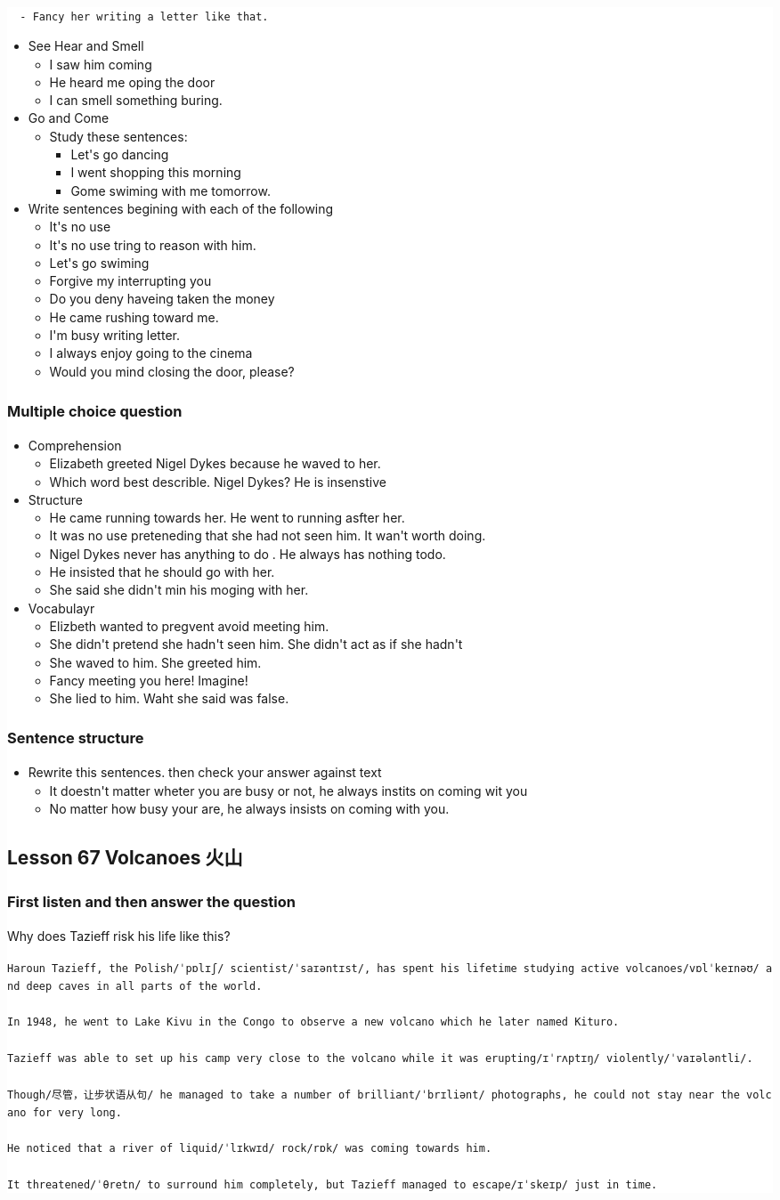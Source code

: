       - Fancy her writing a letter like that.
   - See Hear and Smell
      - I saw him coming
      - He heard me oping the door								
      - I can smell something buring.
   - Go and Come
      - Study these sentences:
         - Let's go dancing
         - I went shopping this morning
         - Gome swiming with me tomorrow.	
   - Write sentences begining with each of the following
      - It's no use
      - It's no use tring to reason with him.
      - Let's go swiming
      - Forgive my interrupting you 
      - Do you deny haveing taken the money
      - He  came rushing toward me.
      - I'm busy writing letter.
      - I always enjoy going to the cinema			
      - Would you mind closing the door, please?
### Multiple choice question

- Comprehension 
   - Elizabeth greeted Nigel Dykes because he waved to her.
   - Which word best describle. Nigel Dykes? He is insenstive
- Structure
   - He came running towards her. He went to running asfter her.
   - It was no use preteneding that she had not seen him. It wan't worth doing. 
   - Nigel Dykes never has anything to do . He always has nothing todo.
   - He insisted that he should go with her.
   - She said she didn't min his moging with her.
- Vocabulayr
   - Elizbeth wanted to pregvent avoid meeting him.
   - She didn't pretend she hadn't seen him. She didn't act as if she hadn't
   - She waved to him. She greeted him.
   - Fancy meeting you here!  Imagine!
   - She lied to him. Waht she said was false.
###  Sentence structure

- Rewrite this sentences. then check your answer against text
   - It doestn't matter wheter you are busy or not, he always instits on coming wit you
   - No matter how busy your are, he always insists on coming with you.

## Lesson 67 Volcanoes 火山
### First listen and then answer the question
Why does Tazieff risk his life like this?
```
Haroun Tazieff, the Polish/ˈpɒlɪʃ/ scientist/ˈsaɪəntɪst/, has spent his lifetime studying active volcanoes/vɒlˈkeɪnəʊ/ and deep caves in all parts of the world.

In 1948, he went to Lake Kivu in the Congo to observe a new volcano which he later named Kituro.

Tazieff was able to set up his camp very close to the volcano while it was erupting/ɪˈrʌptɪŋ/ violently/ˈvaɪələntli/.

Though/尽管，让步状语从句/ he managed to take a number of brilliant/ˈbrɪliənt/ photographs, he could not stay near the volcano for very long.

He noticed that a river of liquid/ˈlɪkwɪd/ rock/rɒk/ was coming towards him.

It threatened/ˈθretn/ to surround him completely, but Tazieff managed to escape/ɪˈskeɪp/ just in time.
```